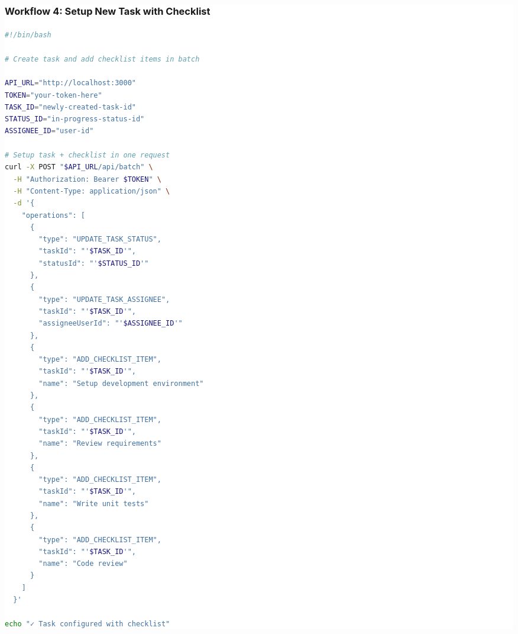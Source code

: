 ### Workflow 4: Setup New Task with Checklist
```bash
#!/bin/bash

# Create task and add checklist items in batch

API_URL="http://localhost:3000"
TOKEN="your-token-here"
TASK_ID="newly-created-task-id"
STATUS_ID="in-progress-status-id"
ASSIGNEE_ID="user-id"

# Setup task + checklist in one request
curl -X POST "$API_URL/api/batch" \
  -H "Authorization: Bearer $TOKEN" \
  -H "Content-Type: application/json" \
  -d '{
    "operations": [
      {
        "type": "UPDATE_TASK_STATUS",
        "taskId": "'$TASK_ID'",
        "statusId": "'$STATUS_ID'"
      },
      {
        "type": "UPDATE_TASK_ASSIGNEE",
        "taskId": "'$TASK_ID'",
        "assigneeUserId": "'$ASSIGNEE_ID'"
      },
      {
        "type": "ADD_CHECKLIST_ITEM",
        "taskId": "'$TASK_ID'",
        "name": "Setup development environment"
      },
      {
        "type": "ADD_CHECKLIST_ITEM",
        "taskId": "'$TASK_ID'",
        "name": "Review requirements"
      },
      {
        "type": "ADD_CHECKLIST_ITEM",
        "taskId": "'$TASK_ID'",
        "name": "Write unit tests"
      },
      {
        "type": "ADD_CHECKLIST_ITEM",
        "taskId": "'$TASK_ID'",
        "name": "Code review"
      }
    ]
  }'

echo "✓ Task configured with checklist"
```
